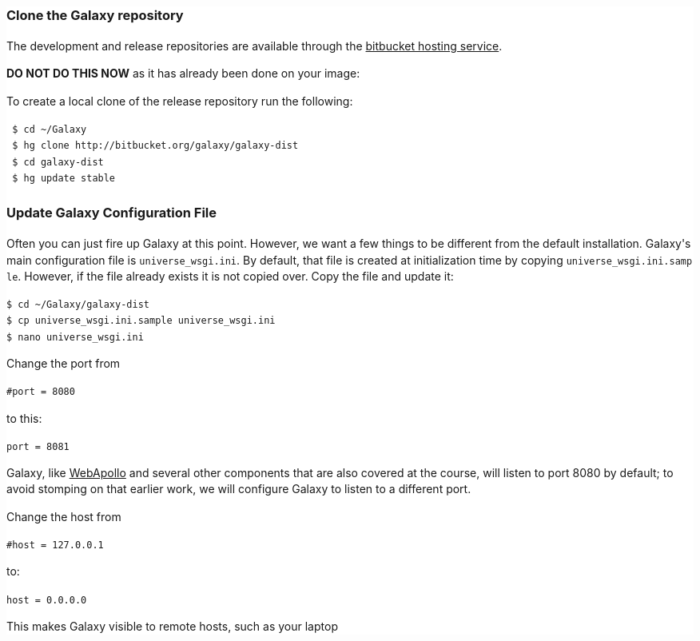 

### <span id="Clone_the_Galaxy_repository" class="mw-headline">Clone the Galaxy repository</span>

The development and release repositories are available through the
<a href="http://bitbucket.org" class="external text"
rel="nofollow">bitbucket hosting service</a>.



**DO NOT DO THIS NOW** as it has already been done on your image:

To create a local clone of the release repository run the following:

``` dont
 $ cd ~/Galaxy
 $ hg clone http://bitbucket.org/galaxy/galaxy-dist
 $ cd galaxy-dist
 $ hg update stable
```



### <span id="Update_Galaxy_Configuration_File" class="mw-headline">Update Galaxy Configuration File</span>

Often you can just fire up Galaxy at this point. However, we want a few
things to be different from the default installation. Galaxy's main
configuration file is `universe_wsgi.ini`. By default, that file is
created at initialization time by copying `universe_wsgi.ini.sample`.
However, if the file already exists it is not copied over. Copy the file
and update it:

    $ cd ~/Galaxy/galaxy-dist
    $ cp universe_wsgi.ini.sample universe_wsgi.ini
    $ nano universe_wsgi.ini

  
Change the port from

    #port = 8080

to this:

    port = 8081

Galaxy, like [WebApollo](WebApollo.1 "WebApollo") and several other
components that are also covered at the course, will listen to port 8080
by default; to avoid stomping on that earlier work, we will configure
Galaxy to listen to a different port.

Change the host from

    #host = 127.0.0.1

to:

    host = 0.0.0.0

This makes Galaxy visible to remote hosts, such as your laptop
